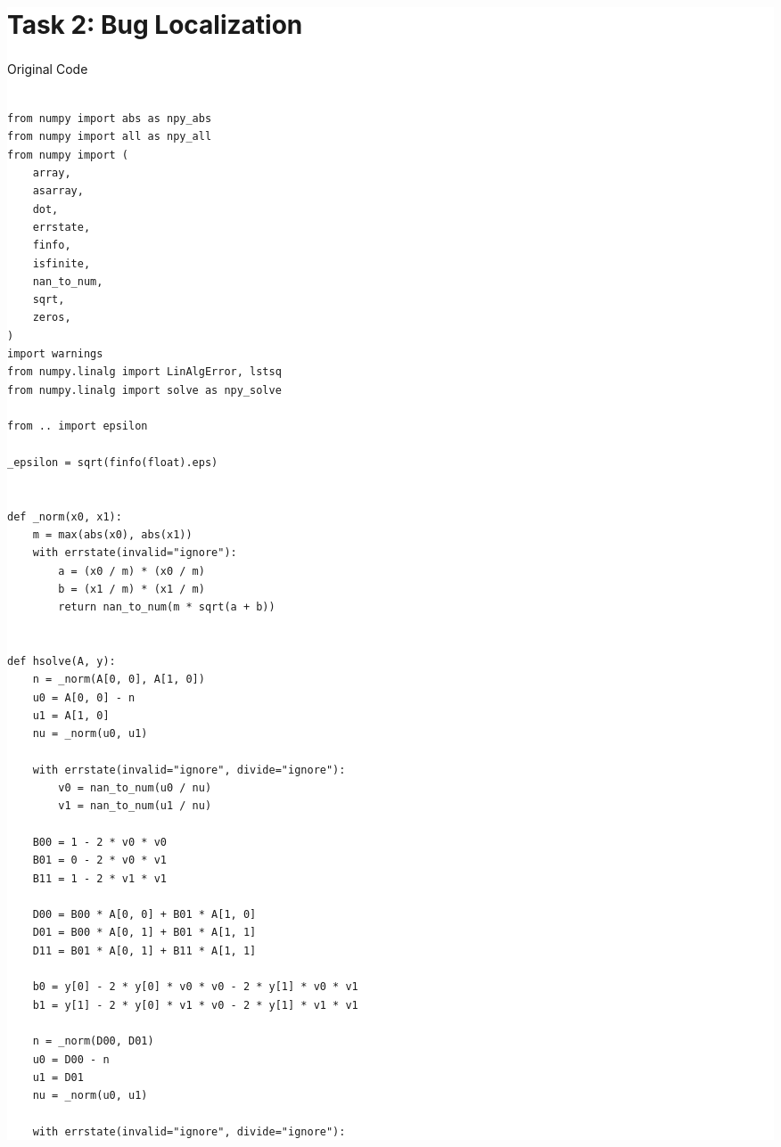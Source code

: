 # Task 2: Bug Localization

Original Code

```

from numpy import abs as npy_abs
from numpy import all as npy_all
from numpy import (
    array,
    asarray,
    dot,
    errstate,
    finfo,
    isfinite,
    nan_to_num,
    sqrt,
    zeros,
)
import warnings
from numpy.linalg import LinAlgError, lstsq
from numpy.linalg import solve as npy_solve

from .. import epsilon

_epsilon = sqrt(finfo(float).eps)


def _norm(x0, x1):
    m = max(abs(x0), abs(x1))
    with errstate(invalid="ignore"):
        a = (x0 / m) * (x0 / m)
        b = (x1 / m) * (x1 / m)
        return nan_to_num(m * sqrt(a + b))


def hsolve(A, y):
    n = _norm(A[0, 0], A[1, 0])
    u0 = A[0, 0] - n
    u1 = A[1, 0]
    nu = _norm(u0, u1)

    with errstate(invalid="ignore", divide="ignore"):
        v0 = nan_to_num(u0 / nu)
        v1 = nan_to_num(u1 / nu)

    B00 = 1 - 2 * v0 * v0
    B01 = 0 - 2 * v0 * v1
    B11 = 1 - 2 * v1 * v1

    D00 = B00 * A[0, 0] + B01 * A[1, 0]
    D01 = B00 * A[0, 1] + B01 * A[1, 1]
    D11 = B01 * A[0, 1] + B11 * A[1, 1]

    b0 = y[0] - 2 * y[0] * v0 * v0 - 2 * y[1] * v0 * v1
    b1 = y[1] - 2 * y[0] * v1 * v0 - 2 * y[1] * v1 * v1

    n = _norm(D00, D01)
    u0 = D00 - n
    u1 = D01
    nu = _norm(u0, u1)

    with errstate(invalid="ignore", divide="ignore"):
```